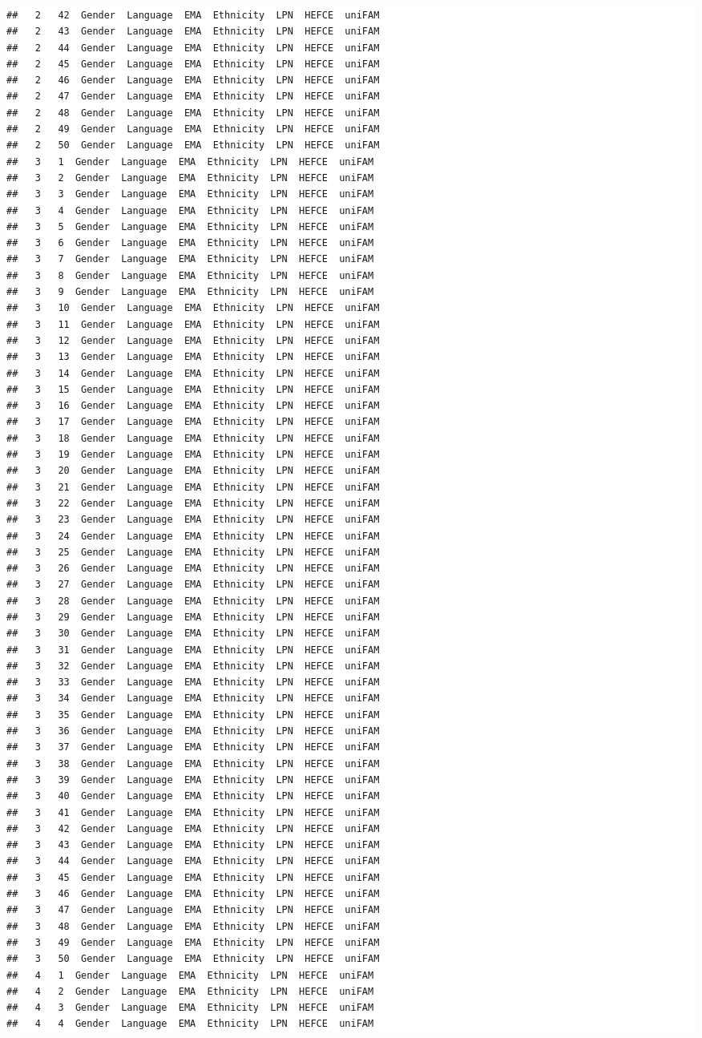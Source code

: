 ```
##   2   42  Gender  Language  EMA  Ethnicity  LPN  HEFCE  uniFAM
##   2   43  Gender  Language  EMA  Ethnicity  LPN  HEFCE  uniFAM
##   2   44  Gender  Language  EMA  Ethnicity  LPN  HEFCE  uniFAM
##   2   45  Gender  Language  EMA  Ethnicity  LPN  HEFCE  uniFAM
##   2   46  Gender  Language  EMA  Ethnicity  LPN  HEFCE  uniFAM
##   2   47  Gender  Language  EMA  Ethnicity  LPN  HEFCE  uniFAM
##   2   48  Gender  Language  EMA  Ethnicity  LPN  HEFCE  uniFAM
##   2   49  Gender  Language  EMA  Ethnicity  LPN  HEFCE  uniFAM
##   2   50  Gender  Language  EMA  Ethnicity  LPN  HEFCE  uniFAM
##   3   1  Gender  Language  EMA  Ethnicity  LPN  HEFCE  uniFAM
##   3   2  Gender  Language  EMA  Ethnicity  LPN  HEFCE  uniFAM
##   3   3  Gender  Language  EMA  Ethnicity  LPN  HEFCE  uniFAM
##   3   4  Gender  Language  EMA  Ethnicity  LPN  HEFCE  uniFAM
##   3   5  Gender  Language  EMA  Ethnicity  LPN  HEFCE  uniFAM
##   3   6  Gender  Language  EMA  Ethnicity  LPN  HEFCE  uniFAM
##   3   7  Gender  Language  EMA  Ethnicity  LPN  HEFCE  uniFAM
##   3   8  Gender  Language  EMA  Ethnicity  LPN  HEFCE  uniFAM
##   3   9  Gender  Language  EMA  Ethnicity  LPN  HEFCE  uniFAM
##   3   10  Gender  Language  EMA  Ethnicity  LPN  HEFCE  uniFAM
##   3   11  Gender  Language  EMA  Ethnicity  LPN  HEFCE  uniFAM
##   3   12  Gender  Language  EMA  Ethnicity  LPN  HEFCE  uniFAM
##   3   13  Gender  Language  EMA  Ethnicity  LPN  HEFCE  uniFAM
##   3   14  Gender  Language  EMA  Ethnicity  LPN  HEFCE  uniFAM
##   3   15  Gender  Language  EMA  Ethnicity  LPN  HEFCE  uniFAM
##   3   16  Gender  Language  EMA  Ethnicity  LPN  HEFCE  uniFAM
##   3   17  Gender  Language  EMA  Ethnicity  LPN  HEFCE  uniFAM
##   3   18  Gender  Language  EMA  Ethnicity  LPN  HEFCE  uniFAM
##   3   19  Gender  Language  EMA  Ethnicity  LPN  HEFCE  uniFAM
##   3   20  Gender  Language  EMA  Ethnicity  LPN  HEFCE  uniFAM
##   3   21  Gender  Language  EMA  Ethnicity  LPN  HEFCE  uniFAM
##   3   22  Gender  Language  EMA  Ethnicity  LPN  HEFCE  uniFAM
##   3   23  Gender  Language  EMA  Ethnicity  LPN  HEFCE  uniFAM
##   3   24  Gender  Language  EMA  Ethnicity  LPN  HEFCE  uniFAM
##   3   25  Gender  Language  EMA  Ethnicity  LPN  HEFCE  uniFAM
##   3   26  Gender  Language  EMA  Ethnicity  LPN  HEFCE  uniFAM
##   3   27  Gender  Language  EMA  Ethnicity  LPN  HEFCE  uniFAM
##   3   28  Gender  Language  EMA  Ethnicity  LPN  HEFCE  uniFAM
##   3   29  Gender  Language  EMA  Ethnicity  LPN  HEFCE  uniFAM
##   3   30  Gender  Language  EMA  Ethnicity  LPN  HEFCE  uniFAM
##   3   31  Gender  Language  EMA  Ethnicity  LPN  HEFCE  uniFAM
##   3   32  Gender  Language  EMA  Ethnicity  LPN  HEFCE  uniFAM
##   3   33  Gender  Language  EMA  Ethnicity  LPN  HEFCE  uniFAM
##   3   34  Gender  Language  EMA  Ethnicity  LPN  HEFCE  uniFAM
##   3   35  Gender  Language  EMA  Ethnicity  LPN  HEFCE  uniFAM
##   3   36  Gender  Language  EMA  Ethnicity  LPN  HEFCE  uniFAM
##   3   37  Gender  Language  EMA  Ethnicity  LPN  HEFCE  uniFAM
##   3   38  Gender  Language  EMA  Ethnicity  LPN  HEFCE  uniFAM
##   3   39  Gender  Language  EMA  Ethnicity  LPN  HEFCE  uniFAM
##   3   40  Gender  Language  EMA  Ethnicity  LPN  HEFCE  uniFAM
##   3   41  Gender  Language  EMA  Ethnicity  LPN  HEFCE  uniFAM
##   3   42  Gender  Language  EMA  Ethnicity  LPN  HEFCE  uniFAM
##   3   43  Gender  Language  EMA  Ethnicity  LPN  HEFCE  uniFAM
##   3   44  Gender  Language  EMA  Ethnicity  LPN  HEFCE  uniFAM
##   3   45  Gender  Language  EMA  Ethnicity  LPN  HEFCE  uniFAM
##   3   46  Gender  Language  EMA  Ethnicity  LPN  HEFCE  uniFAM
##   3   47  Gender  Language  EMA  Ethnicity  LPN  HEFCE  uniFAM
##   3   48  Gender  Language  EMA  Ethnicity  LPN  HEFCE  uniFAM
##   3   49  Gender  Language  EMA  Ethnicity  LPN  HEFCE  uniFAM
##   3   50  Gender  Language  EMA  Ethnicity  LPN  HEFCE  uniFAM
##   4   1  Gender  Language  EMA  Ethnicity  LPN  HEFCE  uniFAM
##   4   2  Gender  Language  EMA  Ethnicity  LPN  HEFCE  uniFAM
##   4   3  Gender  Language  EMA  Ethnicity  LPN  HEFCE  uniFAM
##   4   4  Gender  Language  EMA  Ethnicity  LPN  HEFCE  uniFAM
```